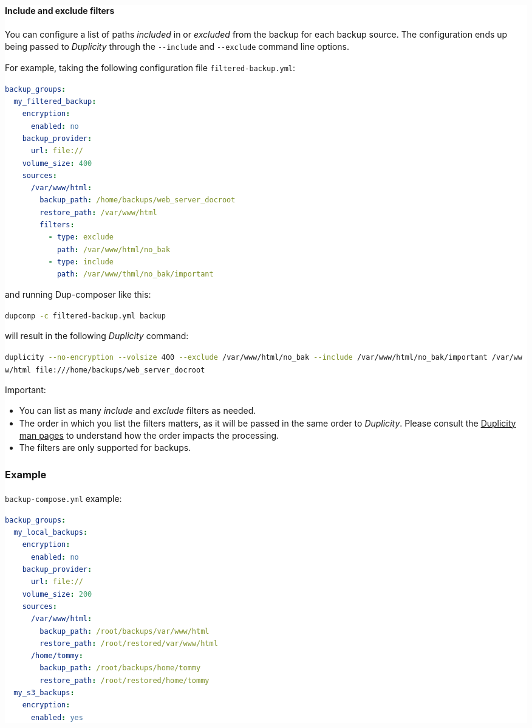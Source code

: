 #### Include and exclude filters

You can configure a list of paths *included* in or *excluded* from the backup for each backup source. The configuration ends up being passed to *Duplicity* through the `--include` and `--exclude` command line options.

For example, taking the following configuration file `filtered-backup.yml`:

```yaml
backup_groups:
  my_filtered_backup:
    encryption:
      enabled: no
    backup_provider:
      url: file://
    volume_size: 400
    sources:
      /var/www/html:
        backup_path: /home/backups/web_server_docroot
        restore_path: /var/www/html
        filters:
          - type: exclude
            path: /var/www/html/no_bak
          - type: include
            path: /var/www/thml/no_bak/important
```

and running Dup-composer like this:

```bash
dupcomp -c filtered-backup.yml backup
```

will result in the following *Duplicity* command:
```bash
duplicity --no-encryption --volsize 400 --exclude /var/www/html/no_bak --include /var/www/html/no_bak/important /var/www/html file:///home/backups/web_server_docroot
```

Important:

- You can list as many *include* and *exclude* filters as needed.
- The order in which you list the filters matters, as it will be passed in the same order to *Duplicity*. Please consult the [Duplicity man pages](http://duplicity.nongnu.org/vers8/duplicity.1.html) to understand how the order impacts the processing.
- The filters are only supported for backups.

### Example

`backup-compose.yml` example:

```yaml
backup_groups:
  my_local_backups:
    encryption:
      enabled: no
    backup_provider:
      url: file://
    volume_size: 200
    sources:
      /var/www/html:
        backup_path: /root/backups/var/www/html
        restore_path: /root/restored/var/www/html
      /home/tommy:
        backup_path: /root/backups/home/tommy
        restore_path: /root/restored/home/tommy
  my_s3_backups:
    encryption:
      enabled: yes
```